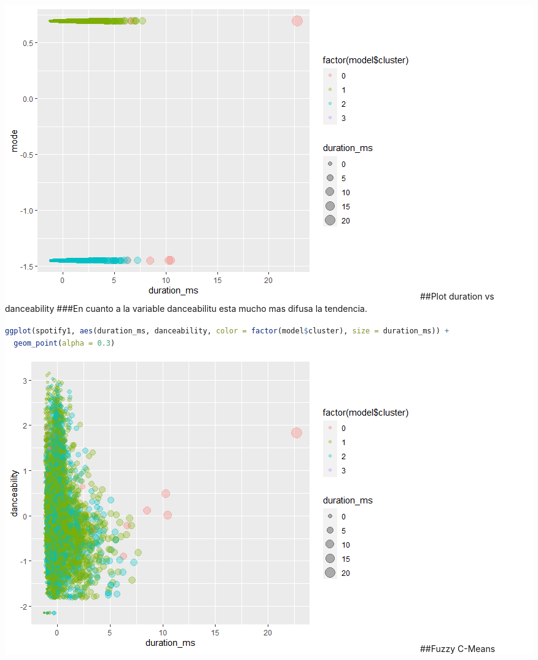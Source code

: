 ![](Ayudantia_8_files/figure-gfm/unnamed-chunk-16-1.png)
\#\#Plot duration vs danceability \#\#\#En cuanto a la variable
danceabilitu esta mucho mas difusa la tendencia.

``` r
ggplot(spotify1, aes(duration_ms, danceability, color = factor(model$cluster), size = duration_ms)) + 
  geom_point(alpha = 0.3) 
```

![](Ayudantia_8_files/figure-gfm/unnamed-chunk-17-1.png)
\#\#Fuzzy C-Means
